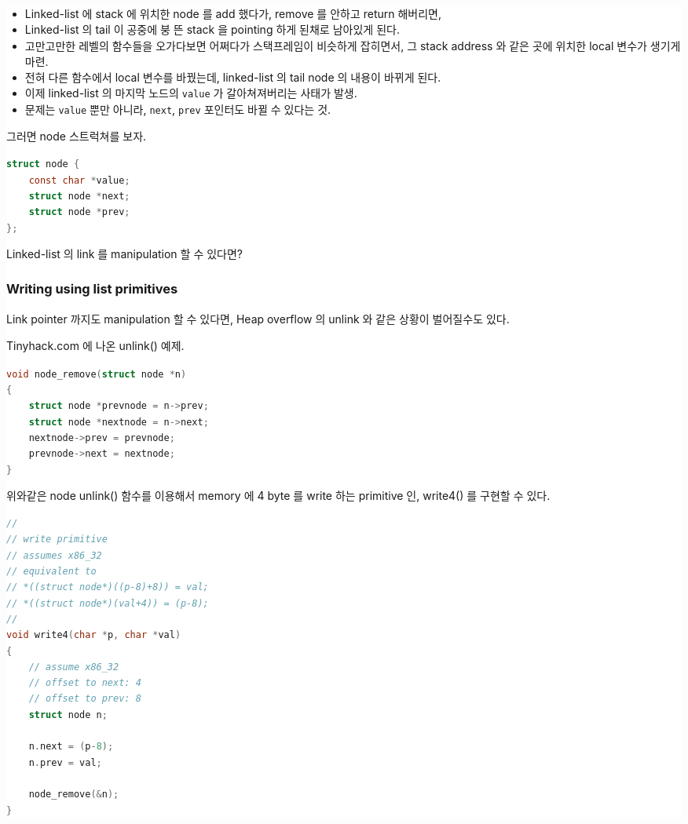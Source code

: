 * Linked-list 에 stack 에 위치한 node 를 add 했다가, remove 를 안하고 return 해버리면, 
* Linked-list 의 tail 이 공중에 붕 뜬 stack 을 pointing 하게 된채로 남아있게 된다. 
* 고만고만한 레벨의 함수들을 오가다보면 어쩌다가 스택프레임이 비슷하게 잡히면서, 그 stack address 와 같은 곳에 위치한 local 변수가 생기게 마련. 
* 전혀 다른 함수에서 local 변수를 바꿨는데, linked-list 의 tail node 의 내용이 바뀌게 된다.
* 이제 linked-list 의 마지막 노드의 `value` 가 갈아쳐져버리는 사태가 발생.
* 문제는 `value` 뿐만 아니라, `next`, `prev` 포인터도 바뀔 수 있다는 것.

그러면 node 스트럭쳐를 보자.

``` c
struct node {
    const char *value;
    struct node *next;
    struct node *prev;
};
```

Linked-list 의 link 를 manipulation 할 수 있다면?

### Writing using list primitives

Link pointer 까지도 manipulation 할 수 있다면, Heap overflow 의 unlink 와 같은 상황이 벌어질수도 있다.

Tinyhack.com 에 나온 unlink() 예제.

``` c
void node_remove(struct node *n)
{
    struct node *prevnode = n->prev;
    struct node *nextnode = n->next;
    nextnode->prev = prevnode;
    prevnode->next = nextnode;
}
```

위와같은 node unlink() 함수를 이용해서 memory 에 4 byte 를 write 하는 primitive 인, write4() 를 구현할 수 있다.

``` c write4()
//
// write primitive
// assumes x86_32
// equivalent to 
// *((struct node*)((p-8)+8)) = val;
// *((struct node*)(val+4)) = (p-8);
//
void write4(char *p, char *val)
{
    // assume x86_32
    // offset to next: 4
    // offset to prev: 8 
    struct node n;

    n.next = (p-8);
    n.prev = val;

    node_remove(&n);
}
```
